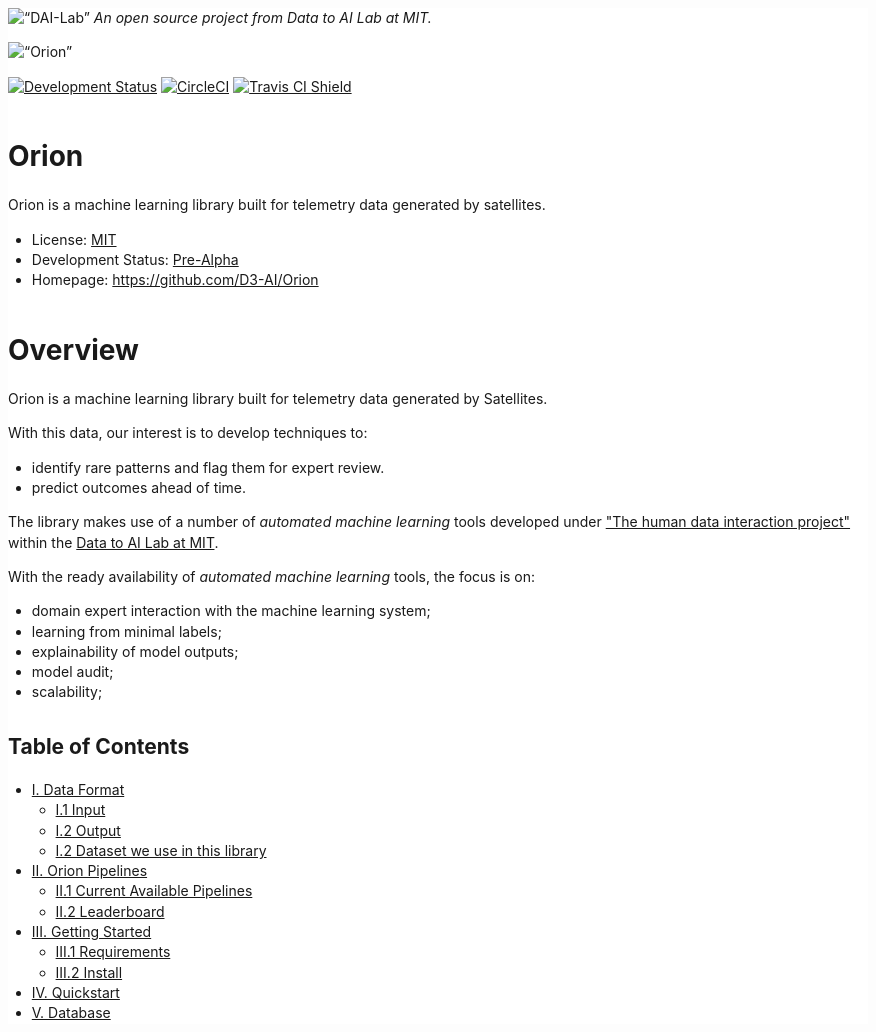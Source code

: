 <p align="left">
<img width=15% src="https://dai.lids.mit.edu/wp-content/uploads/2018/06/Logo_DAI_highres.png" alt=“DAI-Lab” />
<i>An open source project from Data to AI Lab at MIT.</i>
</p>

<p align="left">
<img width=20% src="https://dai.lids.mit.edu/wp-content/uploads/2018/08/orion.png" alt=“Orion” />
</p>

[![Development Status](https://img.shields.io/badge/Development%20Status-2%20--%20Pre--Alpha-yellow)](https://pypi.org/search/?c=Development+Status+%3A%3A+2+-+Pre-Alpha)
[![CircleCI](https://circleci.com/gh/D3-AI/Orion.svg?style=shield)](https://circleci.com/gh/D3-AI/Orion)
[![Travis CI Shield](https://travis-ci.org/D3-AI/Orion.svg?branch=master)](https://travis-ci.org/D3-AI/Orion)

# Orion

Orion is a machine learning library built for telemetry data generated by satellites.

* License: [MIT](https://github.com/D3-AI/Orion/blob/master/LICENSE)
* Development Status: [Pre-Alpha](https://pypi.org/search/?c=Development+Status+%3A%3A+2+-+Pre-Alpha)
* Homepage: https://github.com/D3-AI/Orion

# Overview

Orion is a machine learning library built for telemetry data generated by Satellites.

With this data, our interest is to develop techniques to:

* identify rare patterns and flag them for expert review.
* predict outcomes ahead of time.

The library makes use of a number of *automated machine learning* tools developed under
["The human data interaction project"](https://github.com/HDI-Project) within the
[Data to AI Lab at MIT](https://dai.lids.mit.edu/).

With the ready availability of *automated machine learning* tools, the focus is on:

* domain expert interaction with the machine learning system;
* learning from minimal labels;
* explainability of model outputs;
* model audit;
* scalability;

## Table of Contents

* [I. Data Format](#data-format)
   * [I.1 Input](#input)
   * [I.2 Output](#output)
   * [I.2 Dataset we use in this library](#dataset-we-use-in-this-library)
* [II. Orion Pipelines](#orion-pipelines)
   * [II.1 Current Available Pipelines](#current-available-pipelines)
   * [II.2 Leaderboard](#leaderboard)
* [III. Getting Started](#getting-started)
   * [III.1 Requirements](#requirements)
   * [III.2 Install](#install)
* [IV. Quickstart](#quickstart)
* [V. Database](#database)
